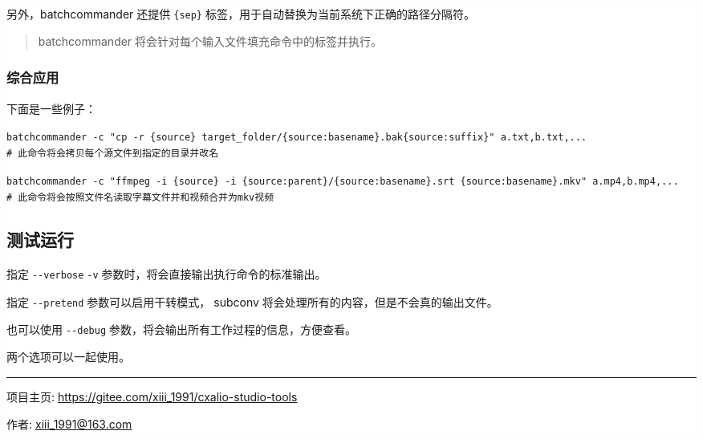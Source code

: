 另外，batchcommander 还提供 `{sep}` 标签，用于自动替换为当前系统下正确的路径分隔符。

> batchcommander 将会针对每个输入文件填充命令中的标签并执行。

### 综合应用

下面是一些例子：

```shell
batchcommander -c "cp -r {source} target_folder/{source:basename}.bak{source:suffix}" a.txt,b.txt,...
# 此命令将会拷贝每个源文件到指定的目录并改名
```

```shell
batchcommander -c "ffmpeg -i {source} -i {source:parent}/{source:basename}.srt {source:basename}.mkv" a.mp4,b.mp4,...
# 此命令将会按照文件名读取字幕文件并和视频合并为mkv视频 
```

## 测试运行

指定 `--verbose` `-v` 参数时，将会直接输出执行命令的标准输出。

指定 `--pretend` 参数可以启用干转模式，
subconv 将会处理所有的内容，但是不会真的输出文件。

也可以使用 `--debug` 参数，将会输出所有工作过程的信息，方便查看。

两个选项可以一起使用。

-----
项目主页: https://gitee.com/xiii_1991/cxalio-studio-tools

作者: xiii_1991@163.com